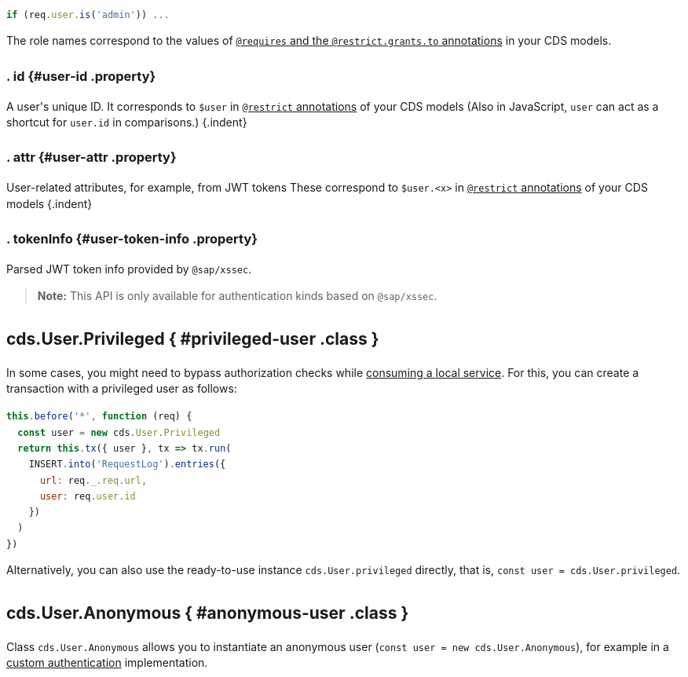 ```js
if (req.user.is('admin')) ...
```

The role names correspond to the values of [`@requires` and the `@restrict.grants.to` annotations](../guides/security/authorization) in your CDS models.


### . id {#user-id .property}

A user's unique ID.
It corresponds to `$user` in [`@restrict` annotations](../guides/security/authorization) of your CDS models
(Also in JavaScript, `user` can act as a shortcut for `user.id` in comparisons.) {.indent}



### . attr {#user-attr .property}

User-related attributes, for example, from JWT tokens
These correspond to `$user.<x>` in [`@restrict` annotations](../guides/security/authorization) of your CDS models {.indent}

### . tokenInfo {#user-token-info .property}

Parsed JWT token info provided by `@sap/xssec`.

<div id="xssec-tokeninfo-reference" />

> **Note:** This API is only available for authentication kinds based on `@sap/xssec`.



## cds.**User.Privileged** { #privileged-user .class }

In some cases, you might need to bypass authorization checks while [consuming a local service](./core-services). For this, you can create a transaction with a privileged user as follows:

```js
this.before('*', function (req) {
  const user = new cds.User.Privileged
  return this.tx({ user }, tx => tx.run(
    INSERT.into('RequestLog').entries({
      url: req._.req.url,
      user: req.user.id
    })
  )
})
```

Alternatively, you can also use the ready-to-use instance `cds.User.privileged` directly, that is, `const user = cds.User.privileged`.


## cds.**User.Anonymous** { #anonymous-user .class }

Class `cds.User.Anonymous` allows you to instantiate an anonymous user (`const user = new cds.User.Anonymous`), for example in a [custom authentication](#custom) implementation.
